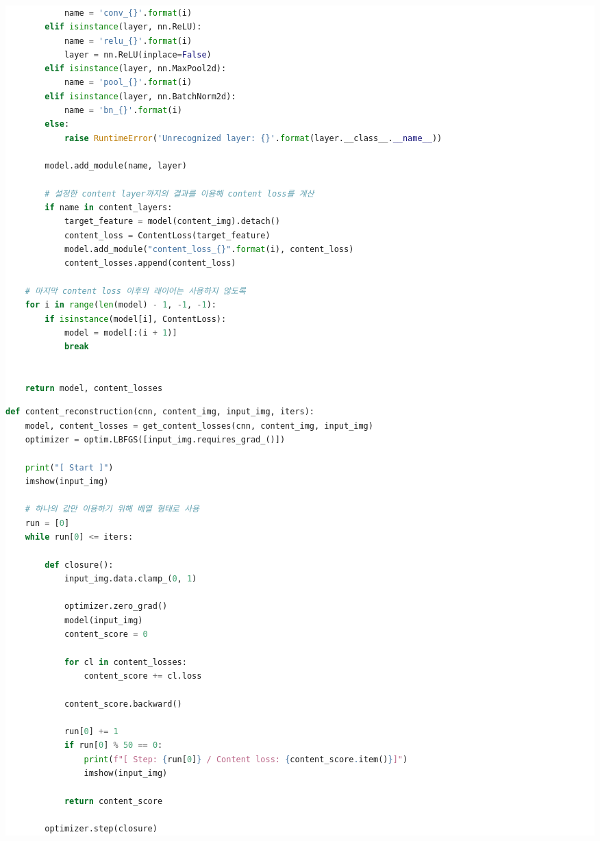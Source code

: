 ```python
            name = 'conv_{}'.format(i)
        elif isinstance(layer, nn.ReLU):
            name = 'relu_{}'.format(i)
            layer = nn.ReLU(inplace=False)
        elif isinstance(layer, nn.MaxPool2d):
            name = 'pool_{}'.format(i)
        elif isinstance(layer, nn.BatchNorm2d):
            name = 'bn_{}'.format(i)
        else:
            raise RuntimeError('Unrecognized layer: {}'.format(layer.__class__.__name__))

        model.add_module(name, layer)

        # 설정한 content layer까지의 결과를 이용해 content loss를 계산
        if name in content_layers:
            target_feature = model(content_img).detach()
            content_loss = ContentLoss(target_feature)
            model.add_module("content_loss_{}".format(i), content_loss)
            content_losses.append(content_loss)

    # 마지막 content loss 이후의 레이어는 사용하지 않도록
    for i in range(len(model) - 1, -1, -1):
        if isinstance(model[i], ContentLoss):
            model = model[:(i + 1)]
            break

    
    return model, content_losses
```


```python
def content_reconstruction(cnn, content_img, input_img, iters):
    model, content_losses = get_content_losses(cnn, content_img, input_img)
    optimizer = optim.LBFGS([input_img.requires_grad_()])

    print("[ Start ]")
    imshow(input_img)

    # 하나의 값만 이용하기 위해 배열 형태로 사용
    run = [0]
    while run[0] <= iters:

        def closure():
            input_img.data.clamp_(0, 1)

            optimizer.zero_grad()
            model(input_img)
            content_score = 0

            for cl in content_losses:
                content_score += cl.loss

            content_score.backward()

            run[0] += 1
            if run[0] % 50 == 0:
                print(f"[ Step: {run[0]} / Content loss: {content_score.item()}]")
                imshow(input_img)
            
            return content_score
        
        optimizer.step(closure)

```